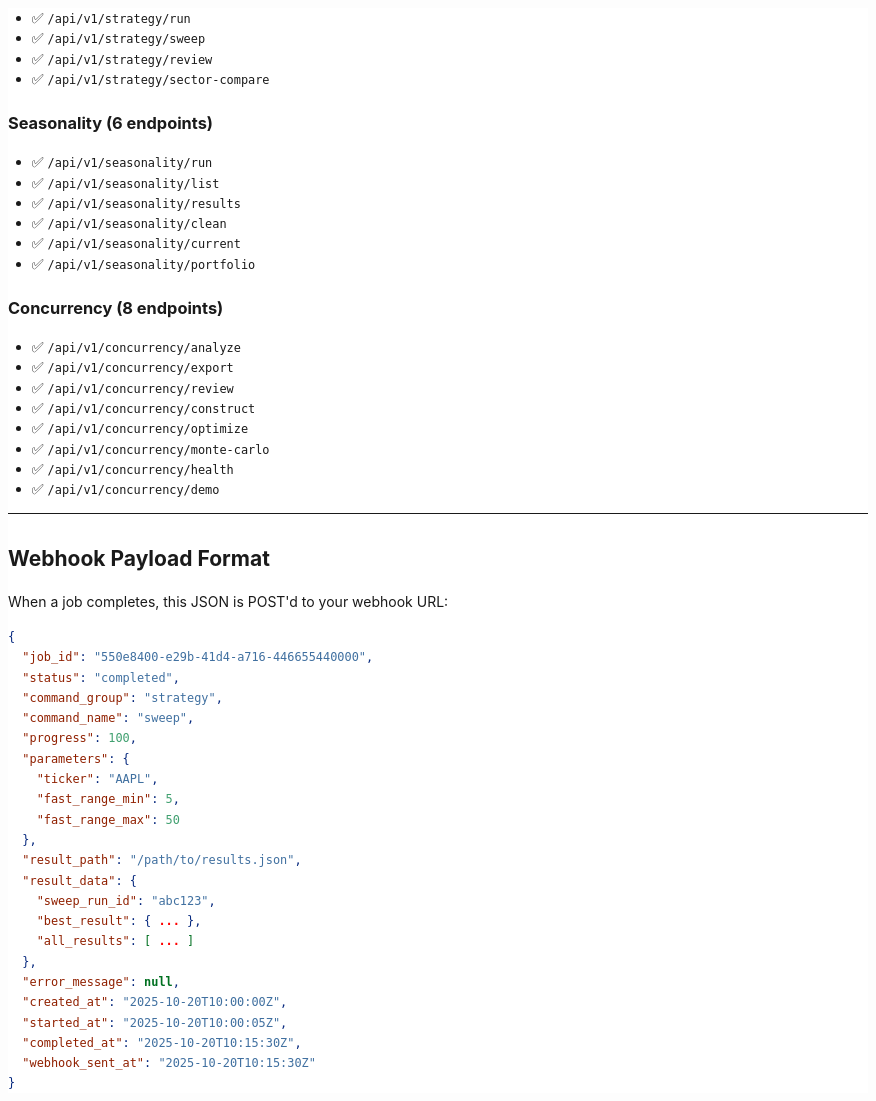 - ✅ `/api/v1/strategy/run`
- ✅ `/api/v1/strategy/sweep`
- ✅ `/api/v1/strategy/review`
- ✅ `/api/v1/strategy/sector-compare`

### Seasonality (6 endpoints)

- ✅ `/api/v1/seasonality/run`
- ✅ `/api/v1/seasonality/list`
- ✅ `/api/v1/seasonality/results`
- ✅ `/api/v1/seasonality/clean`
- ✅ `/api/v1/seasonality/current`
- ✅ `/api/v1/seasonality/portfolio`

### Concurrency (8 endpoints)

- ✅ `/api/v1/concurrency/analyze`
- ✅ `/api/v1/concurrency/export`
- ✅ `/api/v1/concurrency/review`
- ✅ `/api/v1/concurrency/construct`
- ✅ `/api/v1/concurrency/optimize`
- ✅ `/api/v1/concurrency/monte-carlo`
- ✅ `/api/v1/concurrency/health`
- ✅ `/api/v1/concurrency/demo`

---

## Webhook Payload Format

When a job completes, this JSON is POST'd to your webhook URL:

```json
{
  "job_id": "550e8400-e29b-41d4-a716-446655440000",
  "status": "completed",
  "command_group": "strategy",
  "command_name": "sweep",
  "progress": 100,
  "parameters": {
    "ticker": "AAPL",
    "fast_range_min": 5,
    "fast_range_max": 50
  },
  "result_path": "/path/to/results.json",
  "result_data": {
    "sweep_run_id": "abc123",
    "best_result": { ... },
    "all_results": [ ... ]
  },
  "error_message": null,
  "created_at": "2025-10-20T10:00:00Z",
  "started_at": "2025-10-20T10:00:05Z",
  "completed_at": "2025-10-20T10:15:30Z",
  "webhook_sent_at": "2025-10-20T10:15:30Z"
}
```
